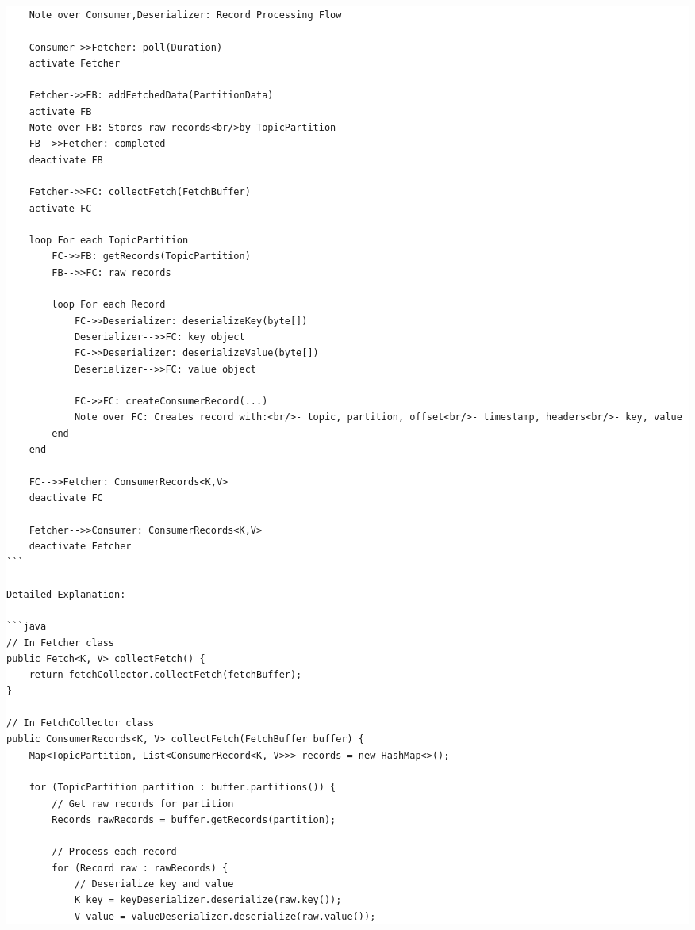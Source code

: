         Note over Consumer,Deserializer: Record Processing Flow
        
        Consumer->>Fetcher: poll(Duration)
        activate Fetcher
        
        Fetcher->>FB: addFetchedData(PartitionData)
        activate FB
        Note over FB: Stores raw records<br/>by TopicPartition
        FB-->>Fetcher: completed
        deactivate FB
        
        Fetcher->>FC: collectFetch(FetchBuffer)
        activate FC
        
        loop For each TopicPartition
            FC->>FB: getRecords(TopicPartition)
            FB-->>FC: raw records
            
            loop For each Record
                FC->>Deserializer: deserializeKey(byte[])
                Deserializer-->>FC: key object
                FC->>Deserializer: deserializeValue(byte[])
                Deserializer-->>FC: value object
                
                FC->>FC: createConsumerRecord(...)
                Note over FC: Creates record with:<br/>- topic, partition, offset<br/>- timestamp, headers<br/>- key, value
            end
        end
        
        FC-->>Fetcher: ConsumerRecords<K,V>
        deactivate FC
        
        Fetcher-->>Consumer: ConsumerRecords<K,V>
        deactivate Fetcher
    ```

    Detailed Explanation:

    ```java
    // In Fetcher class
    public Fetch<K, V> collectFetch() {
        return fetchCollector.collectFetch(fetchBuffer);
    }

    // In FetchCollector class
    public ConsumerRecords<K, V> collectFetch(FetchBuffer buffer) {
        Map<TopicPartition, List<ConsumerRecord<K, V>>> records = new HashMap<>();
        
        for (TopicPartition partition : buffer.partitions()) {
            // Get raw records for partition
            Records rawRecords = buffer.getRecords(partition);
            
            // Process each record
            for (Record raw : rawRecords) {
                // Deserialize key and value
                K key = keyDeserializer.deserialize(raw.key());
                V value = valueDeserializer.deserialize(raw.value());
                